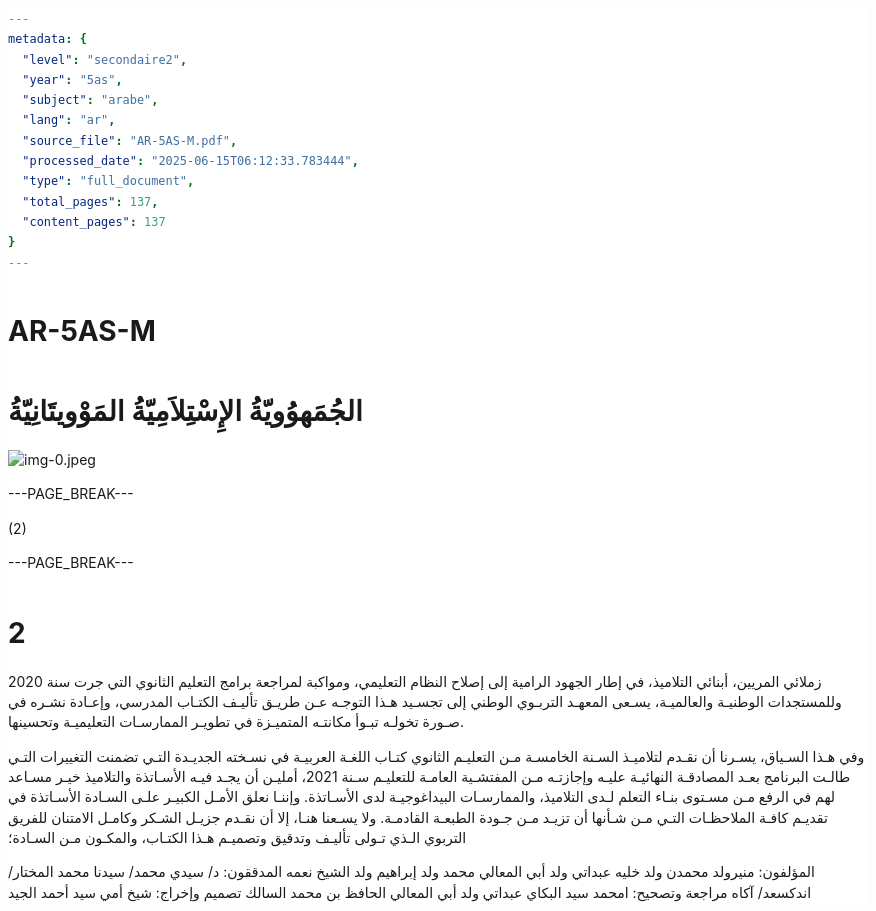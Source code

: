```yaml
---
metadata: {
  "level": "secondaire2",
  "year": "5as",
  "subject": "arabe",
  "lang": "ar",
  "source_file": "AR-5AS-M.pdf",
  "processed_date": "2025-06-15T06:12:33.783444",
  "type": "full_document",
  "total_pages": 137,
  "content_pages": 137
}
---
```


# AR-5AS-M

# الجُمَهوُويّةُ الإِسْتِلاَمِيّةُ المَوْويتَانِيّةُ 

![img-0.jpeg](img-0.jpeg)

---PAGE_BREAK---

(2)

---PAGE_BREAK---

# 2 

زملائي المريين،
أبنائي التلاميذ،
في إطار الجهود الرامية إلى إصلاح النظام التعليمي، ومواكبة لمراجعة برامج التعليم الثانوي التي جرت سنة 2020 وللمستجدات الوطنيـة والعالميـة، يسـعى المعهـد التربـوي الوطني إلى تجسـيد هـذا التوجـه عـن طريـق تأليـف الكتـاب المدرسي، وإعـادة نشـره في صـورة تخولـه تبـوأ مكانتـه المتميـزة في تطويـر الممارسـات التعليميـة وتحسينها.

وفي هـذا السـياق، يسـرنا أن نقـدم لتلاميـذ السـنة الخامسـة مـن التعليـم الثانوي كتـاب اللغـة العربيـة في نسـخته الجديـدة التـي تضمنت التغييرات التـي طالـت البرنامج بعـد المصادقـة النهائيـة عليـه وإجازتـه مـن المفتشـية العامـة للتعليـم سـنة 2021، أمليـن أن يجـد فيـه الأسـاتذة والتلاميذ خيـر مسـاعد لهم في الرفع مـن مسـتوى بنـاء التعلم لـدى التلاميذ، والممارسـات البيداغوجيـة لدى الأسـاتذة. وإننـا نعلق الأمـل الكبيـر علـى السـادة الأسـاتذة في تقديـم كافـة الملاحظـات التـي مـن شـأنها أن تزيـد مـن جـودة الطبعـة القادمـة. ولا يسـعنا هنـا، إلا أن نقـدم جزيـل الشـكر وكامـل الامتنان للفريق التربوي الـذي تـولى تأليـف وتدقيق وتصميـم هـذا الكتـاب، والمكـون مـن السـادة؛

المؤلفون:
منيرولد محمدن ولد خليه
عبداتي ولد أبي المعالي
محمد ولد إبراهيم ولد الشيخ نعمه
المدققون:
د/ سيدي محمد/ سيدنا
محمد المختار/اندكسعد/ آكاه
مراجعة وتصحيح:
امحمد سيد البكاي
عبداتي ولد أبي المعالي
الحافظ بن محمد السالك
تصميم وإخراج:
شيخ أمي سيد أحمد الجيد
